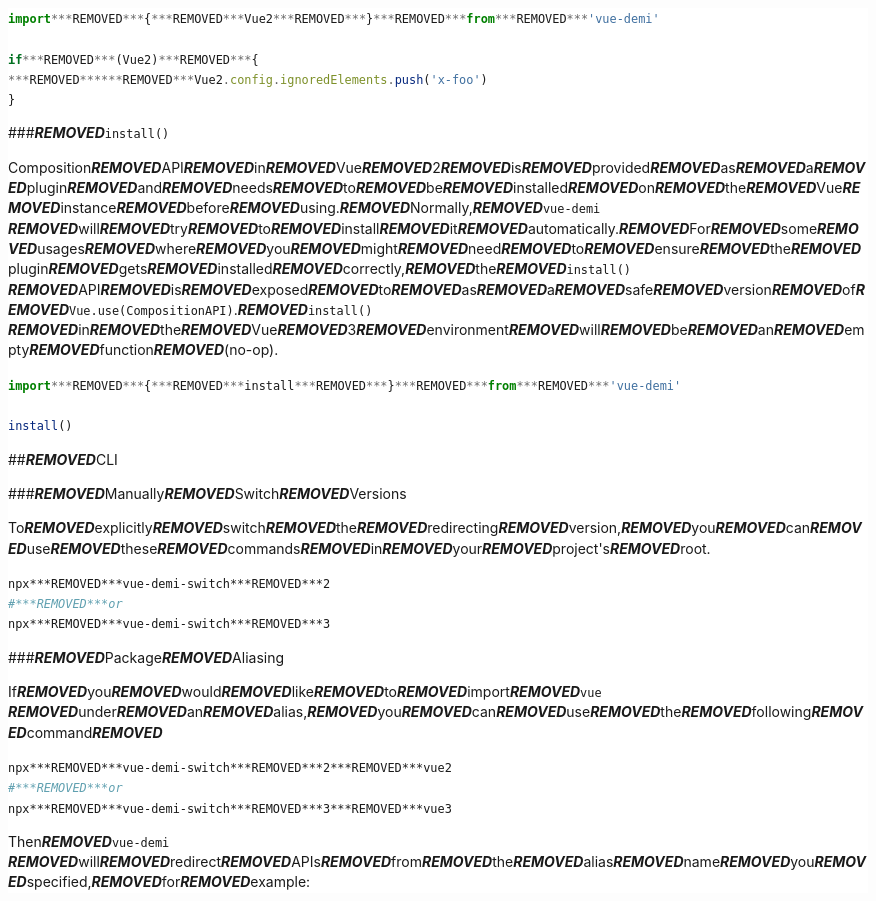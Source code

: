 ```ts
import***REMOVED***{***REMOVED***Vue2***REMOVED***}***REMOVED***from***REMOVED***'vue-demi'

if***REMOVED***(Vue2)***REMOVED***{
***REMOVED******REMOVED***Vue2.config.ignoredElements.push('x-foo')
}
```

###***REMOVED***`install()`

Composition***REMOVED***API***REMOVED***in***REMOVED***Vue***REMOVED***2***REMOVED***is***REMOVED***provided***REMOVED***as***REMOVED***a***REMOVED***plugin***REMOVED***and***REMOVED***needs***REMOVED***to***REMOVED***be***REMOVED***installed***REMOVED***on***REMOVED***the***REMOVED***Vue***REMOVED***instance***REMOVED***before***REMOVED***using.***REMOVED***Normally,***REMOVED***`vue-demi`***REMOVED***will***REMOVED***try***REMOVED***to***REMOVED***install***REMOVED***it***REMOVED***automatically.***REMOVED***For***REMOVED***some***REMOVED***usages***REMOVED***where***REMOVED***you***REMOVED***might***REMOVED***need***REMOVED***to***REMOVED***ensure***REMOVED***the***REMOVED***plugin***REMOVED***gets***REMOVED***installed***REMOVED***correctly,***REMOVED***the***REMOVED***`install()`***REMOVED***API***REMOVED***is***REMOVED***exposed***REMOVED***to***REMOVED***as***REMOVED***a***REMOVED***safe***REMOVED***version***REMOVED***of***REMOVED***`Vue.use(CompositionAPI)`.***REMOVED***`install()`***REMOVED***in***REMOVED***the***REMOVED***Vue***REMOVED***3***REMOVED***environment***REMOVED***will***REMOVED***be***REMOVED***an***REMOVED***empty***REMOVED***function***REMOVED***(no-op).

```ts
import***REMOVED***{***REMOVED***install***REMOVED***}***REMOVED***from***REMOVED***'vue-demi'

install()
```

##***REMOVED***CLI

###***REMOVED***Manually***REMOVED***Switch***REMOVED***Versions

To***REMOVED***explicitly***REMOVED***switch***REMOVED***the***REMOVED***redirecting***REMOVED***version,***REMOVED***you***REMOVED***can***REMOVED***use***REMOVED***these***REMOVED***commands***REMOVED***in***REMOVED***your***REMOVED***project's***REMOVED***root.

```bash
npx***REMOVED***vue-demi-switch***REMOVED***2
#***REMOVED***or
npx***REMOVED***vue-demi-switch***REMOVED***3
```

###***REMOVED***Package***REMOVED***Aliasing

If***REMOVED***you***REMOVED***would***REMOVED***like***REMOVED***to***REMOVED***import***REMOVED***`vue`***REMOVED***under***REMOVED***an***REMOVED***alias,***REMOVED***you***REMOVED***can***REMOVED***use***REMOVED***the***REMOVED***following***REMOVED***command***REMOVED***

```bash
npx***REMOVED***vue-demi-switch***REMOVED***2***REMOVED***vue2
#***REMOVED***or
npx***REMOVED***vue-demi-switch***REMOVED***3***REMOVED***vue3
```

Then***REMOVED***`vue-demi`***REMOVED***will***REMOVED***redirect***REMOVED***APIs***REMOVED***from***REMOVED***the***REMOVED***alias***REMOVED***name***REMOVED***you***REMOVED***specified,***REMOVED***for***REMOVED***example:
